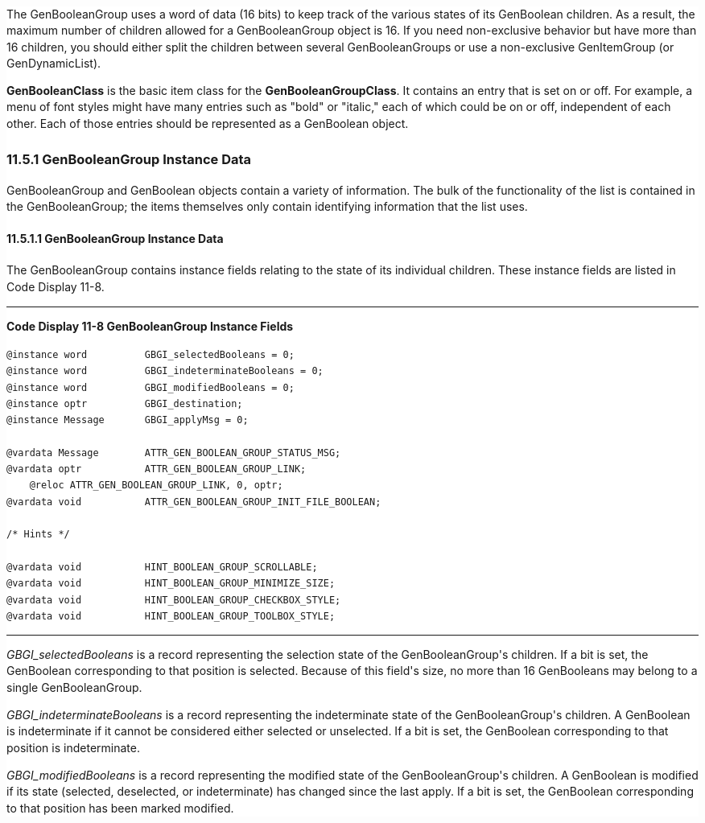 The GenBooleanGroup uses a word of data (16 bits) to keep track of the 
various states of its GenBoolean children. As a result, the maximum number 
of children allowed for a GenBooleanGroup object is 16. If you need 
non-exclusive behavior but have more than 16 children, you should either 
split the children between several GenBooleanGroups or use a non-exclusive 
GenItemGroup (or GenDynamicList).

**GenBooleanClass** is the basic item class for the **GenBooleanGroupClass**. 
It contains an entry that is set on or off. For example, a menu of font styles 
might have many entries such as "bold" or "italic," each of which could be on 
or off, independent of each other. Each of those entries should be represented 
as a GenBoolean object.

### 11.5.1 GenBooleanGroup Instance Data
GenBooleanGroup and GenBoolean objects contain a variety of information. 
The bulk of the functionality of the list is contained in the GenBooleanGroup; 
the items themselves only contain identifying information that the list uses. 

#### 11.5.1.1 GenBooleanGroup Instance Data
The GenBooleanGroup contains instance fields relating to the state of its 
individual children. These instance fields are listed in Code Display 11-8. 

----------
**Code Display 11-8 GenBooleanGroup Instance Fields**

    @instance word          GBGI_selectedBooleans = 0;
    @instance word          GBGI_indeterminateBooleans = 0;
    @instance word          GBGI_modifiedBooleans = 0;
    @instance optr          GBGI_destination;
    @instance Message       GBGI_applyMsg = 0;

    @vardata Message        ATTR_GEN_BOOLEAN_GROUP_STATUS_MSG;
    @vardata optr           ATTR_GEN_BOOLEAN_GROUP_LINK;
        @reloc ATTR_GEN_BOOLEAN_GROUP_LINK, 0, optr;
    @vardata void           ATTR_GEN_BOOLEAN_GROUP_INIT_FILE_BOOLEAN;

    /* Hints */

    @vardata void           HINT_BOOLEAN_GROUP_SCROLLABLE;
    @vardata void           HINT_BOOLEAN_GROUP_MINIMIZE_SIZE;
    @vardata void           HINT_BOOLEAN_GROUP_CHECKBOX_STYLE;
    @vardata void           HINT_BOOLEAN_GROUP_TOOLBOX_STYLE;

----------
*GBGI_selectedBooleans* is a record representing the selection state of the 
GenBooleanGroup's children. If a bit is set, the GenBoolean corresponding to 
that position is selected. Because of this field's size, no more than 16 
GenBooleans may belong to a single GenBooleanGroup.

*GBGI_indeterminateBooleans* is a record representing the indeterminate 
state of the GenBooleanGroup's children. A GenBoolean is indeterminate if 
it cannot be considered either selected or unselected. If a bit is set, the 
GenBoolean corresponding to that position is indeterminate.

*GBGI_modifiedBooleans* is a record representing the modified state of the 
GenBooleanGroup's children. A GenBoolean is modified if its state (selected, 
deselected, or indeterminate) has changed since the last apply. If a bit is set, 
the GenBoolean corresponding to that position has been marked modified.
